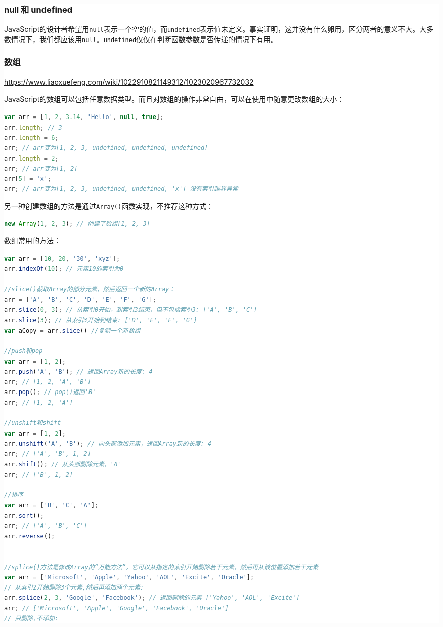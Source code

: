 ### null 和 undefined

JavaScript的设计者希望用`null`表示一个空的值，而`undefined`表示值未定义。事实证明，这并没有什么卵用，区分两者的意义不大。大多数情况下，我们都应该用`null`。`undefined`仅仅在判断函数参数是否传递的情况下有用。

### 数组

https://www.liaoxuefeng.com/wiki/1022910821149312/1023020967732032

JavaScript的数组可以包括任意数据类型。而且对数组的操作非常自由，可以在使用中随意更改数组的大小：

```javascript
var arr = [1, 2, 3.14, 'Hello', null, true];
arr.length; // 3
arr.length = 6;
arr; // arr变为[1, 2, 3, undefined, undefined, undefined]
arr.length = 2;
arr; // arr变为[1, 2]
arr[5] = 'x';
arr; // arr变为[1, 2, 3, undefined, undefined, 'x'] 没有索引越界异常
```

另一种创建数组的方法是通过`Array()`函数实现，不推荐这种方式：

```javascript
new Array(1, 2, 3); // 创建了数组[1, 2, 3]
```

数组常用的方法：

```javascript
var arr = [10, 20, '30', 'xyz'];
arr.indexOf(10); // 元素10的索引为0

//slice()截取Array的部分元素，然后返回一个新的Array：
arr = ['A', 'B', 'C', 'D', 'E', 'F', 'G'];
arr.slice(0, 3); // 从索引0开始，到索引3结束，但不包括索引3: ['A', 'B', 'C']
arr.slice(3); // 从索引3开始到结束: ['D', 'E', 'F', 'G']
var aCopy = arr.slice() //复制一个新数组

//push和pop
var arr = [1, 2];
arr.push('A', 'B'); // 返回Array新的长度: 4
arr; // [1, 2, 'A', 'B']
arr.pop(); // pop()返回'B'
arr; // [1, 2, 'A']

//unshift和shift
var arr = [1, 2];
arr.unshift('A', 'B'); // 向头部添加元素，返回Array新的长度: 4
arr; // ['A', 'B', 1, 2]
arr.shift(); // 从头部删除元素，'A'
arr; // ['B', 1, 2]

//排序
var arr = ['B', 'C', 'A'];
arr.sort();
arr; // ['A', 'B', 'C']
arr.reverse();


//splice()方法是修改Array的“万能方法”，它可以从指定的索引开始删除若干元素，然后再从该位置添加若干元素
var arr = ['Microsoft', 'Apple', 'Yahoo', 'AOL', 'Excite', 'Oracle'];
// 从索引2开始删除3个元素,然后再添加两个元素:
arr.splice(2, 3, 'Google', 'Facebook'); // 返回删除的元素 ['Yahoo', 'AOL', 'Excite']
arr; // ['Microsoft', 'Apple', 'Google', 'Facebook', 'Oracle']
// 只删除,不添加:
```